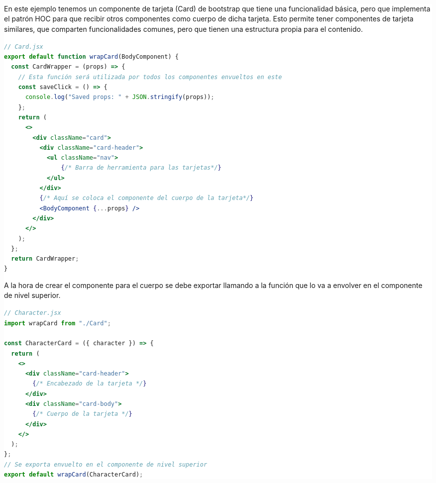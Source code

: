 En este ejemplo tenemos un componente de tarjeta (Card) de bootstrap que tiene una funcionalidad básica, pero que implementa el patrón HOC para que recibir otros componentes como cuerpo de dicha tarjeta. Esto permite tener componentes de tarjeta similares, que comparten funcionalidades comunes, pero que tienen una estructura propia para el contenido.

```jsx
// Card.jsx
export default function wrapCard(BodyComponent) {
  const CardWrapper = (props) => {
    // Esta función será utilizada por todos los componentes envueltos en este
    const saveClick = () => {
      console.log("Saved props: " + JSON.stringify(props));
    };
    return (
      <>
        <div className="card">
          <div className="card-header">
            <ul className="nav">
                {/* Barra de herramienta para las tarjetas*/}
            </ul>
          </div>
          {/* Aquí se coloca el componente del cuerpo de la tarjeta*/}
          <BodyComponent {...props} />
        </div>
      </>
    );
  };
  return CardWrapper;
}
```

A la hora de crear el componente para el cuerpo se debe exportar llamando a la función que lo va a envolver en el componente de nivel superior.

```jsx
// Character.jsx
import wrapCard from "./Card";

const CharacterCard = ({ character }) => {
  return (
    <>
      <div className="card-header">
        {/* Encabezado de la tarjeta */}        
      </div>
      <div className="card-body">
        {/* Cuerpo de la tarjeta */}
      </div>
    </>
  );
};
// Se exporta envuelto en el componente de nivel superior
export default wrapCard(CharacterCard);
```
